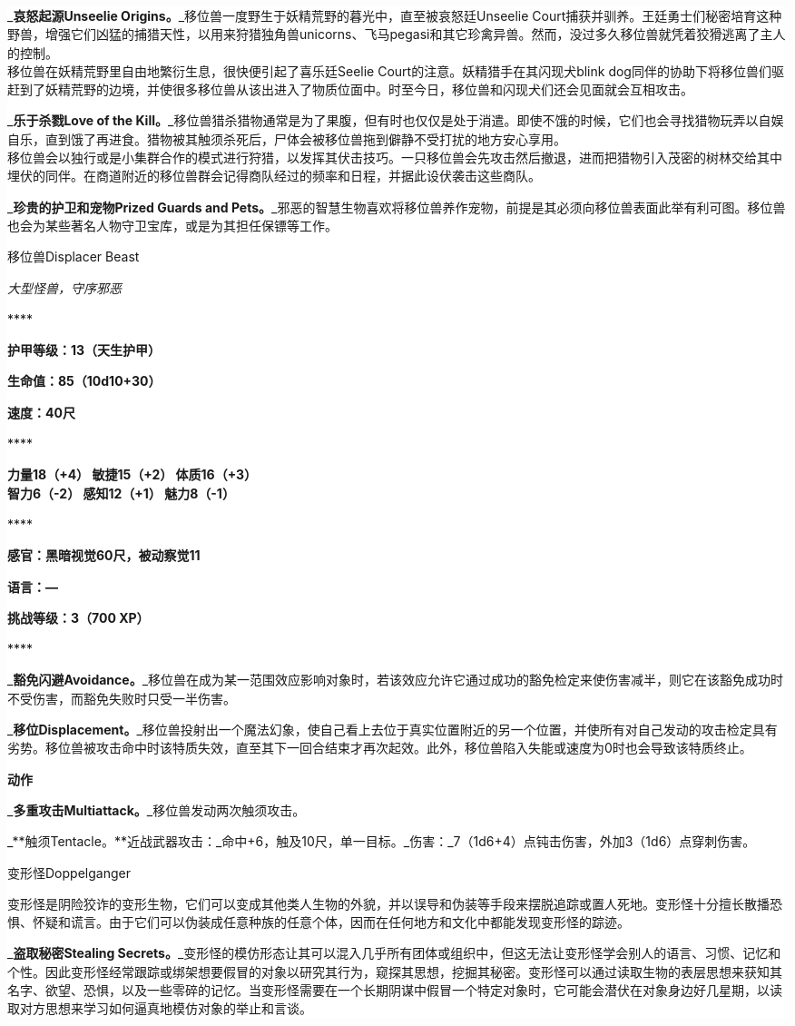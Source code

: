 &#x20;   _**哀怒起源Unseelie Origins。**_移位兽一度野生于妖精荒野的暮光中，直至被哀怒廷Unseelie Court捕获并驯养。王廷勇士们秘密培育这种野兽，增强它们凶猛的捕猎天性，以用来狩猎独角兽unicorns、飞马pegasi和其它珍禽异兽。然而，没过多久移位兽就凭着狡猾逃离了主人的控制。\
&#x20;   移位兽在妖精荒野里自由地繁衍生息，很快便引起了喜乐廷Seelie Court的注意。妖精猎手在其闪现犬blink dog同伴的协助下将移位兽们驱赶到了妖精荒野的边境，并使很多移位兽从该出进入了物质位面中。时至今日，移位兽和闪现犬们还会见面就会互相攻击。

&#x20;   _**乐于杀戮Love of the Kill。**_移位兽猎杀猎物通常是为了果腹，但有时也仅仅是处于消遣。即使不饿的时候，它们也会寻找猎物玩弄以自娱自乐，直到饿了再进食。猎物被其触须杀死后，尸体会被移位兽拖到僻静不受打扰的地方安心享用。\
&#x20;   移位兽会以独行或是小集群合作的模式进行狩猎，以发挥其伏击技巧。一只移位兽会先攻击然后撤退，进而把猎物引入茂密的树林交给其中埋伏的同伴。在商道附近的移位兽群会记得商队经过的频率和日程，并据此设伏袭击这些商队。

&#x20;   _**珍贵的护卫和宠物Prized Guards and Pets。**_邪恶的智慧生物喜欢将移位兽养作宠物，前提是其必须向移位兽表面此举有利可图。移位兽也会为某些著名人物守卫宝库，或是为其担任保镖等工作。

&#x20;

移位兽Displacer Beast

_大型怪兽，守序邪恶_

&#x20;****&#x20;

**护甲等级：13（天生护甲）**

**生命值：85（10d10+30）**

**速度：40尺**

&#x20;****&#x20;

**力量18（+4）     敏捷15（+2）     体质16（+3）**\
**智力6（-2）       感知12（+1）     魅力8（-1）**

&#x20;****&#x20;

**感官：黑暗视觉60尺，被动察觉11**

**语言：—**

**挑战等级：3（700 XP）**

&#x20;****&#x20;

&#x20; _**豁免闪避Avoidance。**_移位兽在成为某一范围效应影响对象时，若该效应允许它通过成功的豁免检定来使伤害减半，则它在该豁免成功时不受伤害，而豁免失败时只受一半伤害。

&#x20; _**移位Displacement。**_移位兽投射出一个魔法幻象，使自己看上去位于真实位置附近的另一个位置，并使所有对自己发动的攻击检定具有劣势。移位兽被攻击命中时该特质失效，直至其下一回合结束才再次起效。此外，移位兽陷入失能或速度为0时也会导致该特质终止。

**动作**

&#x20; _**多重攻击Multiattack。**_移位兽发动两次触须攻击。

&#x20; _**触须Tentacle。**近战武器攻击：_命中+6，触及10尺，单一目标。_伤害：_7（1d6+4）点钝击伤害，外加3（1d6）点穿刺伤害。

&#x20;

变形怪Doppelganger

&#x20;   变形怪是阴险狡诈的变形生物，它们可以变成其他类人生物的外貌，并以误导和伪装等手段来摆脱追踪或置人死地。变形怪十分擅长散播恐惧、怀疑和谎言。由于它们可以伪装成任意种族的任意个体，因而在任何地方和文化中都能发现变形怪的踪迹。

&#x20;   _**盗取秘密Stealing Secrets。**_变形怪的模仿形态让其可以混入几乎所有团体或组织中，但这无法让变形怪学会别人的语言、习惯、记忆和个性。因此变形怪经常跟踪或绑架想要假冒的对象以研究其行为，窥探其思想，挖掘其秘密。变形怪可以通过读取生物的表层思想来获知其名字、欲望、恐惧，以及一些零碎的记忆。当变形怪需要在一个长期阴谋中假冒一个特定对象时，它可能会潜伏在对象身边好几星期，以读取对方思想来学习如何逼真地模仿对象的举止和言谈。
